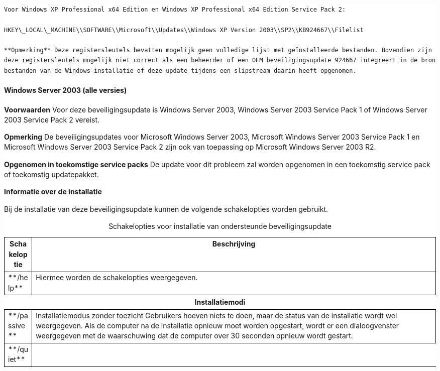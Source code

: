     Voor Windows XP Professional x64 Edition en Windows XP Professional x64 Edition Service Pack 2:

    HKEY\_LOCAL\_MACHINE\\SOFTWARE\\Microsoft\\Updates\\Windows XP Version 2003\\SP2\\KB924667\\Filelist

    **Opmerking** Deze registersleutels bevatten mogelijk geen volledige lijst met geïnstalleerde bestanden. Bovendien zijn deze registersleutels mogelijk niet correct als een beheerder of een OEM beveiligingsupdate 924667 integreert in de bronbestanden van de Windows-installatie of deze update tijdens een slipstream daarin heeft opgenomen.

#### Windows Server 2003 (alle versies)

**Voorwaarden**
Voor deze beveiligingsupdate is Windows Server 2003, Windows Server 2003 Service Pack 1 of Windows Server 2003 Service Pack 2 vereist.

**Opmerking** De beveiligingsupdates voor Microsoft Windows Server 2003, Microsoft Windows Server 2003 Service Pack 1 en Microsoft Windows Server 2003 Service Pack 2 zijn ook van toepassing op Microsoft Windows Server 2003 R2.

**Opgenomen in toekomstige service packs**
De update voor dit probleem zal worden opgenomen in een toekomstig service pack of toekomstig updatepakket.

**Informatie over de installatie**

Bij de installatie van deze beveiligingsupdate kunnen de volgende schakelopties worden gebruikt.

<table class="dataTable">
<caption>
Schakelopties voor installatie van ondersteunde beveiligingsupdate
</caption>
<tr class="thead">
<th style="border:1px solid black;" >
Schakeloptie
</th>
<th style="border:1px solid black;" >
Beschrijving
</th>
</tr>
<tr>
<td style="border:1px solid black;">
**/help**
</td>
<td style="border:1px solid black;">
Hiermee worden de schakelopties weergegeven.
</td>
</tr>
<tr>
<th colspan="2">
Installatiemodi
</th>
</tr>
<tr class="alternateRow">
<td style="border:1px solid black;">
**/passive**
</td>
<td style="border:1px solid black;">
Installatiemodus zonder toezicht Gebruikers hoeven niets te doen, maar de status van de installatie wordt wel weergegeven. Als de computer na de installatie opnieuw moet worden opgestart, wordt er een dialoogvenster weergegeven met de waarschuwing dat de computer over 30 seconden opnieuw wordt gestart.
</td>
</tr>
<tr>
<td style="border:1px solid black;">
**/quiet**